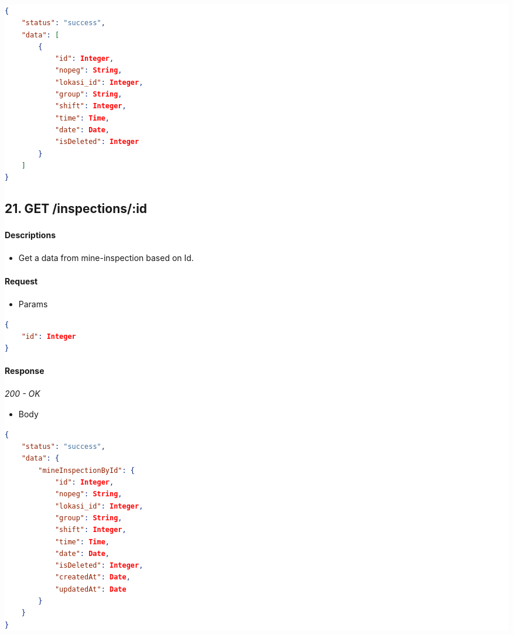 ```json
{
    "status": "success",
    "data": [
        {
            "id": Integer,
            "nopeg": String,
            "lokasi_id": Integer,
            "group": String,
            "shift": Integer,
            "time": Time,
            "date": Date,
            "isDeleted": Integer
        }
    ]
}
```

## 21. GET /inspections/:id

#### Descriptions

- Get a data from mine-inspection based on Id.

#### Request

- Params

```json
{
    "id": Integer
}
```

#### Response

_200 - OK_

- Body

```json
{
    "status": "success",
    "data": {
        "mineInspectionById": {
            "id": Integer,
            "nopeg": String,
            "lokasi_id": Integer,
            "group": String,
            "shift": Integer,
            "time": Time,
            "date": Date,
            "isDeleted": Integer,
            "createdAt": Date,
            "updatedAt": Date
        }
    }
}
```
